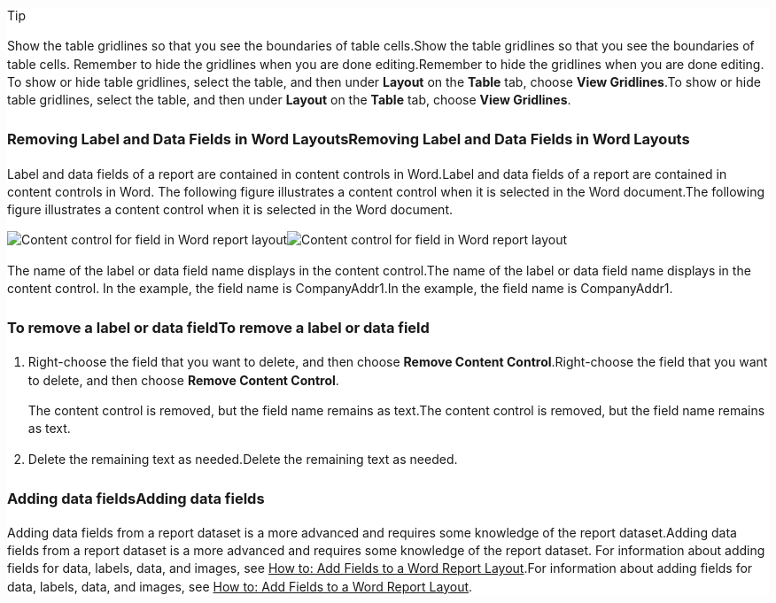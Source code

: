 > [!TIP]  
>  <span data-ttu-id="cc6ef-154">Show the table gridlines so that you see the boundaries of table cells.</span><span class="sxs-lookup"><span data-stu-id="cc6ef-154">Show the table gridlines so that you see the boundaries of table cells.</span></span> <span data-ttu-id="cc6ef-155">Remember to hide the gridlines when you are done editing.</span><span class="sxs-lookup"><span data-stu-id="cc6ef-155">Remember to hide the gridlines when you are done editing.</span></span> <span data-ttu-id="cc6ef-156">To show or hide table gridlines, select the table, and then under **Layout** on the **Table** tab, choose **View Gridlines**.</span><span class="sxs-lookup"><span data-stu-id="cc6ef-156">To show or hide table gridlines, select the table, and then under **Layout** on the **Table** tab, choose **View Gridlines**.</span></span>  

###  <a name="RemoveField"></a> <span data-ttu-id="cc6ef-157">Removing Label and Data Fields in Word Layouts</span><span class="sxs-lookup"><span data-stu-id="cc6ef-157">Removing Label and Data Fields in Word Layouts</span></span>  
 <span data-ttu-id="cc6ef-158">Label and data fields of a report are contained in content controls in Word.</span><span class="sxs-lookup"><span data-stu-id="cc6ef-158">Label and data fields of a report are contained in content controls in Word.</span></span> <span data-ttu-id="cc6ef-159">The following figure illustrates a content control when it is selected in the Word document.</span><span class="sxs-lookup"><span data-stu-id="cc6ef-159">The following figure illustrates a content control when it is selected in the Word document.</span></span>  

 <span data-ttu-id="cc6ef-160">![Content control for field in Word report layout](media/nav_wordreportlayouts_contentcontrol.png "NAV_WordReportLayouts_ContentControl")</span><span class="sxs-lookup"><span data-stu-id="cc6ef-160">![Content control for field in Word report layout](media/nav_wordreportlayouts_contentcontrol.png "NAV_WordReportLayouts_ContentControl")</span></span>  

 <span data-ttu-id="cc6ef-161">The name of the label or data field name displays in the content control.</span><span class="sxs-lookup"><span data-stu-id="cc6ef-161">The name of the label or data field name displays in the content control.</span></span> <span data-ttu-id="cc6ef-162">In the example, the field name is CompanyAddr1.</span><span class="sxs-lookup"><span data-stu-id="cc6ef-162">In the example, the field name is CompanyAddr1.</span></span>  

### <a name="to-remove-a-label-or-data-field"></a><span data-ttu-id="cc6ef-163">To remove a label or data field</span><span class="sxs-lookup"><span data-stu-id="cc6ef-163">To remove a label or data field</span></span>  

1.  <span data-ttu-id="cc6ef-164">Right-choose the field that you want to delete, and then choose **Remove Content Control**.</span><span class="sxs-lookup"><span data-stu-id="cc6ef-164">Right-choose the field that you want to delete, and then choose **Remove Content Control**.</span></span>  

     <span data-ttu-id="cc6ef-165">The content control is removed, but the field name remains as text.</span><span class="sxs-lookup"><span data-stu-id="cc6ef-165">The content control is removed, but the field name remains as text.</span></span>  

2.  <span data-ttu-id="cc6ef-166">Delete the remaining text as needed.</span><span class="sxs-lookup"><span data-stu-id="cc6ef-166">Delete the remaining text as needed.</span></span>  

### <a name="adding-data-fields"></a><span data-ttu-id="cc6ef-167">Adding data fields</span><span class="sxs-lookup"><span data-stu-id="cc6ef-167">Adding data fields</span></span>
<span data-ttu-id="cc6ef-168">Adding data fields from a report dataset is a more advanced and requires some knowledge of the report dataset.</span><span class="sxs-lookup"><span data-stu-id="cc6ef-168">Adding data fields from a report dataset is a more advanced and requires some knowledge of the report dataset.</span></span> <span data-ttu-id="cc6ef-169">For information about adding fields for data, labels, data, and images, see [How to: Add Fields to a Word Report Layout](ui-how-add-fields-word-report-layout.md).</span><span class="sxs-lookup"><span data-stu-id="cc6ef-169">For information about adding fields for data, labels, data, and images, see [How to: Add Fields to a Word Report Layout](ui-how-add-fields-word-report-layout.md).</span></span>  
